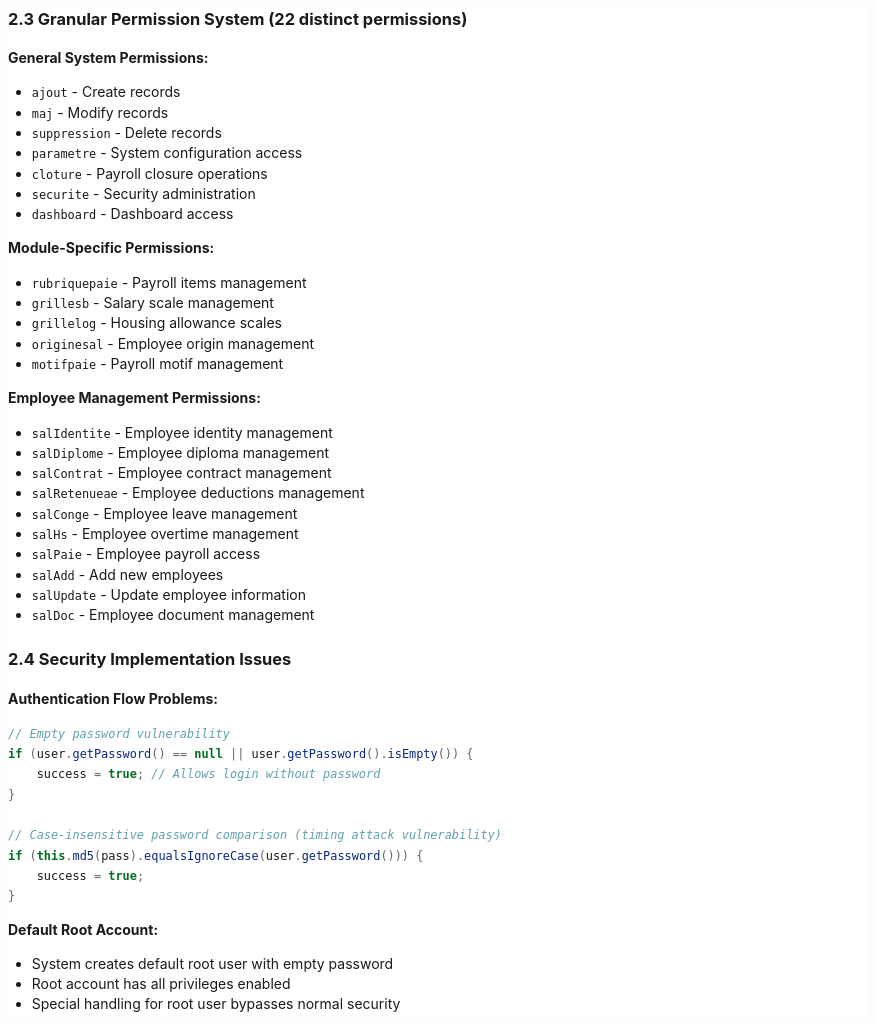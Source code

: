 ```java
```

### 2.3 Granular Permission System (22 distinct permissions)

**General System Permissions:**
- `ajout` - Create records
- `maj` - Modify records  
- `suppression` - Delete records
- `parametre` - System configuration access
- `cloture` - Payroll closure operations
- `securite` - Security administration
- `dashboard` - Dashboard access

**Module-Specific Permissions:**
- `rubriquepaie` - Payroll items management
- `grillesb` - Salary scale management
- `grillelog` - Housing allowance scales
- `originesal` - Employee origin management
- `motifpaie` - Payroll motif management

**Employee Management Permissions:**
- `salIdentite` - Employee identity management
- `salDiplome` - Employee diploma management
- `salContrat` - Employee contract management
- `salRetenueae` - Employee deductions management
- `salConge` - Employee leave management
- `salHs` - Employee overtime management
- `salPaie` - Employee payroll access
- `salAdd` - Add new employees
- `salUpdate` - Update employee information
- `salDoc` - Employee document management

### 2.4 Security Implementation Issues

**Authentication Flow Problems:**
```java
// Empty password vulnerability
if (user.getPassword() == null || user.getPassword().isEmpty()) {
    success = true; // Allows login without password
}

// Case-insensitive password comparison (timing attack vulnerability)
if (this.md5(pass).equalsIgnoreCase(user.getPassword())) {
    success = true;
}
```

**Default Root Account:**
- System creates default root user with empty password
- Root account has all privileges enabled
- Special handling for root user bypasses normal security
